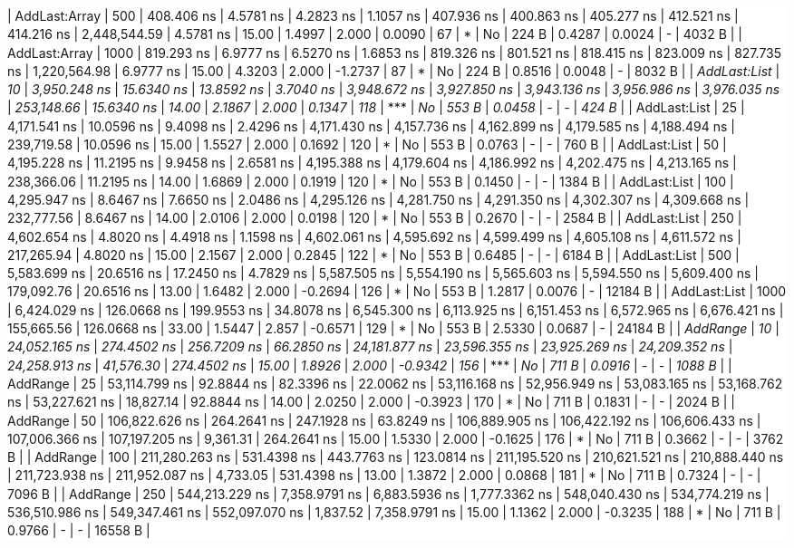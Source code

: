 |                          AddLast:Array |             500 |        408.406 ns |       4.5781 ns |       4.2823 ns |      1.1057 ns |        407.936 ns |        400.863 ns |        405.277 ns |        412.521 ns |        414.216 ns |   2,448,544.59 |       4.5781 ns |      15.00 |   1.4997 |  2.000 |   0.0090 |   67 |            * |       No |     224 B |   0.4287 |   0.0024 |        - |     4032 B |
|                          AddLast:Array |            1000 |        819.293 ns |       6.9777 ns |       6.5270 ns |      1.6853 ns |        819.326 ns |        801.521 ns |        818.415 ns |        823.009 ns |        827.735 ns |   1,220,564.98 |       6.9777 ns |      15.00 |   4.3203 |  2.000 |  -1.2737 |   87 |            * |       No |     224 B |   0.8516 |   0.0048 |        - |     8032 B |
|                           *AddLast:List* |              *10* |      *3,950.248 ns* |      *15.6340 ns* |      *13.8592 ns* |      *3.7040 ns* |      *3,948.672 ns* |      *3,927.850 ns* |      *3,943.136 ns* |      *3,956.986 ns* |      *3,976.035 ns* |     *253,148.66* |      *15.6340 ns* |      *14.00* |   *2.1867* |  *2.000* |   *0.1347* |  *118* |            *** |       *No* |     *553 B* |   *0.0458* |        *-* |        *-* |      *424 B* |
|                           AddLast:List |              25 |      4,171.541 ns |      10.0596 ns |       9.4098 ns |      2.4296 ns |      4,171.430 ns |      4,157.736 ns |      4,162.899 ns |      4,179.585 ns |      4,188.494 ns |     239,719.58 |      10.0596 ns |      15.00 |   1.5527 |  2.000 |   0.1692 |  120 |            * |       No |     553 B |   0.0763 |        - |        - |      760 B |
|                           AddLast:List |              50 |      4,195.228 ns |      11.2195 ns |       9.9458 ns |      2.6581 ns |      4,195.388 ns |      4,179.604 ns |      4,186.992 ns |      4,202.475 ns |      4,213.165 ns |     238,366.06 |      11.2195 ns |      14.00 |   1.6869 |  2.000 |   0.1919 |  120 |            * |       No |     553 B |   0.1450 |        - |        - |     1384 B |
|                           AddLast:List |             100 |      4,295.947 ns |       8.6467 ns |       7.6650 ns |      2.0486 ns |      4,295.126 ns |      4,281.750 ns |      4,291.350 ns |      4,302.307 ns |      4,309.668 ns |     232,777.56 |       8.6467 ns |      14.00 |   2.0106 |  2.000 |   0.0198 |  120 |            * |       No |     553 B |   0.2670 |        - |        - |     2584 B |
|                           AddLast:List |             250 |      4,602.654 ns |       4.8020 ns |       4.4918 ns |      1.1598 ns |      4,602.061 ns |      4,595.692 ns |      4,599.499 ns |      4,605.108 ns |      4,611.572 ns |     217,265.94 |       4.8020 ns |      15.00 |   2.1567 |  2.000 |   0.2845 |  122 |            * |       No |     553 B |   0.6485 |        - |        - |     6184 B |
|                           AddLast:List |             500 |      5,583.699 ns |      20.6516 ns |      17.2450 ns |      4.7829 ns |      5,587.505 ns |      5,554.190 ns |      5,565.603 ns |      5,594.550 ns |      5,609.400 ns |     179,092.76 |      20.6516 ns |      13.00 |   1.6482 |  2.000 |  -0.2694 |  126 |            * |       No |     553 B |   1.2817 |   0.0076 |        - |    12184 B |
|                           AddLast:List |            1000 |      6,424.029 ns |     126.0668 ns |     199.9553 ns |     34.8078 ns |      6,545.300 ns |      6,113.925 ns |      6,151.453 ns |      6,572.965 ns |      6,676.421 ns |     155,665.56 |     126.0668 ns |      33.00 |   1.5447 |  2.857 |  -0.6571 |  129 |            * |       No |     553 B |   2.5330 |   0.0687 |        - |    24184 B |
|                               *AddRange* |              *10* |     *24,052.165 ns* |     *274.4502 ns* |     *256.7209 ns* |     *66.2850 ns* |     *24,181.877 ns* |     *23,596.355 ns* |     *23,925.269 ns* |     *24,209.352 ns* |     *24,258.913 ns* |      *41,576.30* |     *274.4502 ns* |      *15.00* |   *1.8926* |  *2.000* |  *-0.9342* |  *156* |            *** |       *No* |     *711 B* |   *0.0916* |        *-* |        *-* |     *1088 B* |
|                               AddRange |              25 |     53,114.799 ns |      92.8844 ns |      82.3396 ns |     22.0062 ns |     53,116.168 ns |     52,956.949 ns |     53,083.165 ns |     53,168.762 ns |     53,227.621 ns |      18,827.14 |      92.8844 ns |      14.00 |   2.0250 |  2.000 |  -0.3923 |  170 |            * |       No |     711 B |   0.1831 |        - |        - |     2024 B |
|                               AddRange |              50 |    106,822.626 ns |     264.2641 ns |     247.1928 ns |     63.8249 ns |    106,889.905 ns |    106,422.192 ns |    106,606.433 ns |    107,006.366 ns |    107,197.205 ns |       9,361.31 |     264.2641 ns |      15.00 |   1.5330 |  2.000 |  -0.1625 |  176 |            * |       No |     711 B |   0.3662 |        - |        - |     3762 B |
|                               AddRange |             100 |    211,280.263 ns |     531.4398 ns |     443.7763 ns |    123.0814 ns |    211,195.520 ns |    210,621.521 ns |    210,888.440 ns |    211,723.938 ns |    211,952.087 ns |       4,733.05 |     531.4398 ns |      13.00 |   1.3872 |  2.000 |   0.0868 |  181 |            * |       No |     711 B |   0.7324 |        - |        - |     7096 B |
|                               AddRange |             250 |    544,213.229 ns |   7,358.9791 ns |   6,883.5936 ns |  1,777.3362 ns |    548,040.430 ns |    534,774.219 ns |    536,510.986 ns |    549,347.461 ns |    552,097.070 ns |       1,837.52 |   7,358.9791 ns |      15.00 |   1.1362 |  2.000 |  -0.3235 |  188 |            * |       No |     711 B |   0.9766 |        - |        - |    16558 B |